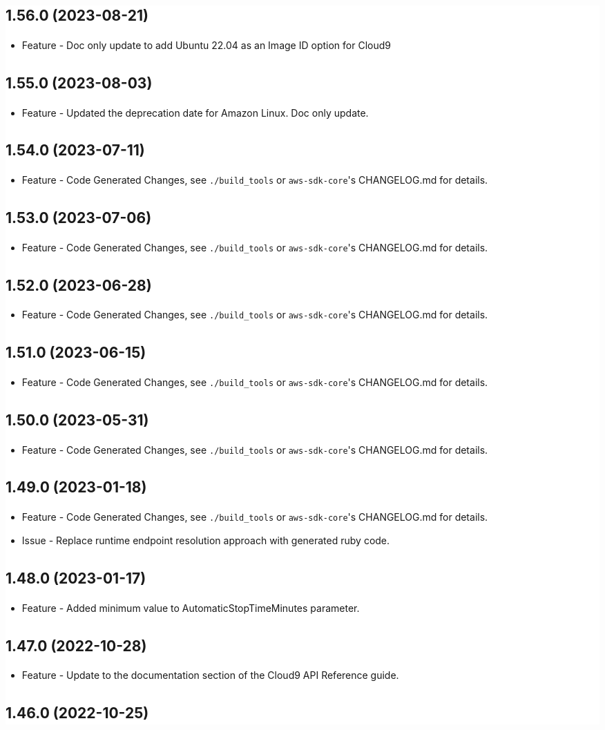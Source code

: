 1.56.0 (2023-08-21)
------------------

* Feature - Doc only update to add Ubuntu 22.04 as an Image ID option for Cloud9

1.55.0 (2023-08-03)
------------------

* Feature - Updated the deprecation date for Amazon Linux. Doc only update.

1.54.0 (2023-07-11)
------------------

* Feature - Code Generated Changes, see `./build_tools` or `aws-sdk-core`'s CHANGELOG.md for details.

1.53.0 (2023-07-06)
------------------

* Feature - Code Generated Changes, see `./build_tools` or `aws-sdk-core`'s CHANGELOG.md for details.

1.52.0 (2023-06-28)
------------------

* Feature - Code Generated Changes, see `./build_tools` or `aws-sdk-core`'s CHANGELOG.md for details.

1.51.0 (2023-06-15)
------------------

* Feature - Code Generated Changes, see `./build_tools` or `aws-sdk-core`'s CHANGELOG.md for details.

1.50.0 (2023-05-31)
------------------

* Feature - Code Generated Changes, see `./build_tools` or `aws-sdk-core`'s CHANGELOG.md for details.

1.49.0 (2023-01-18)
------------------

* Feature - Code Generated Changes, see `./build_tools` or `aws-sdk-core`'s CHANGELOG.md for details.

* Issue - Replace runtime endpoint resolution approach with generated ruby code.

1.48.0 (2023-01-17)
------------------

* Feature - Added minimum value to AutomaticStopTimeMinutes parameter.

1.47.0 (2022-10-28)
------------------

* Feature - Update to the documentation section of the Cloud9 API Reference guide.

1.46.0 (2022-10-25)
------------------
